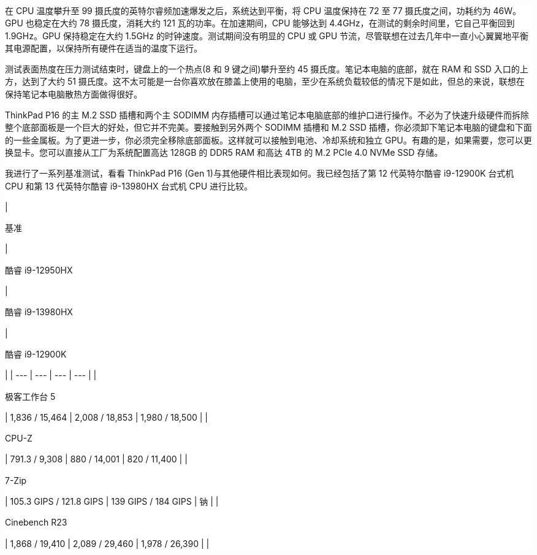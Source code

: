 在 CPU 温度攀升至 99 摄氏度的英特尔睿频加速爆发之后，系统达到平衡，将 CPU 温度保持在 72 至 77 摄氏度之间，功耗约为 46W。GPU 也稳定在大约 78 摄氏度，消耗大约 121 瓦的功率。在加速期间，CPU 能够达到 4.4GHz，在测试的剩余时间里，它自己平衡回到 1.9GHz。GPU 保持稳定在大约 1.5GHz 的时钟速度。测试期间没有明显的 CPU 或 GPU 节流，尽管联想在过去几年中一直小心翼翼地平衡其电源配置，以保持所有硬件在适当的温度下运行。

测试表面热度在压力测试结束时，键盘上的一个热点(8 和 9 键之间)攀升至约 45 摄氏度。笔记本电脑的底部，就在 RAM 和 SSD 入口的上方，达到了大约 51 摄氏度。这不太可能是一台你喜欢放在膝盖上使用的电脑，至少在系统负载较低的情况下是如此，但总的来说，联想在保持笔记本电脑散热方面做得很好。

ThinkPad P16 的主 M.2 SSD 插槽和两个主 SODIMM 内存插槽可以通过笔记本电脑底部的维护口进行操作。不必为了快速升级硬件而拆除整个底部面板是一个巨大的好处，但它并不完美。要接触到另外两个 SODIMM 插槽和 M.2 SSD 插槽，你必须卸下笔记本电脑的键盘和下面的一些金属板。为了更进一步，你必须完全移除底部面板。这样就可以接触到电池、冷却系统和独立 GPU。有趣的是，如果需要，您可以更换显卡。您可以直接从工厂为系统配置高达 128GB 的 DDR5 RAM 和高达 4TB 的 M.2 PCIe 4.0 NVMe SSD 存储。

我进行了一系列基准测试，看看 ThinkPad P16 (Gen 1)与其他硬件相比表现如何。我已经包括了第 12 代英特尔酷睿 i9-12900K 台式机 CPU 和第 13 代英特尔酷睿 i9-13980HX 台式机 CPU 进行比较。

| 

基准

 | 

酷睿 i9-12950HX

 | 

酷睿 i9-13980HX

 | 

酷睿 i9-12900K

 |
| --- | --- | --- | --- |
| 

极客工作台 5

 | 1,836 / 15,464 | 2,008 / 18,853 | 1,980 / 18,500 |
| 

CPU-Z

 | 791.3 / 9,308 | 880 / 14,001 | 820 / 11,400 |
| 

7-Zip

 | 105.3 GIPS / 121.8 GIPS | 139 GIPS / 184 GIPS | 钠 |
| 

Cinebench R23

 | 1,868 / 19,410 | 2,089 / 29,460 | 1,978 / 26,390 |
| 
